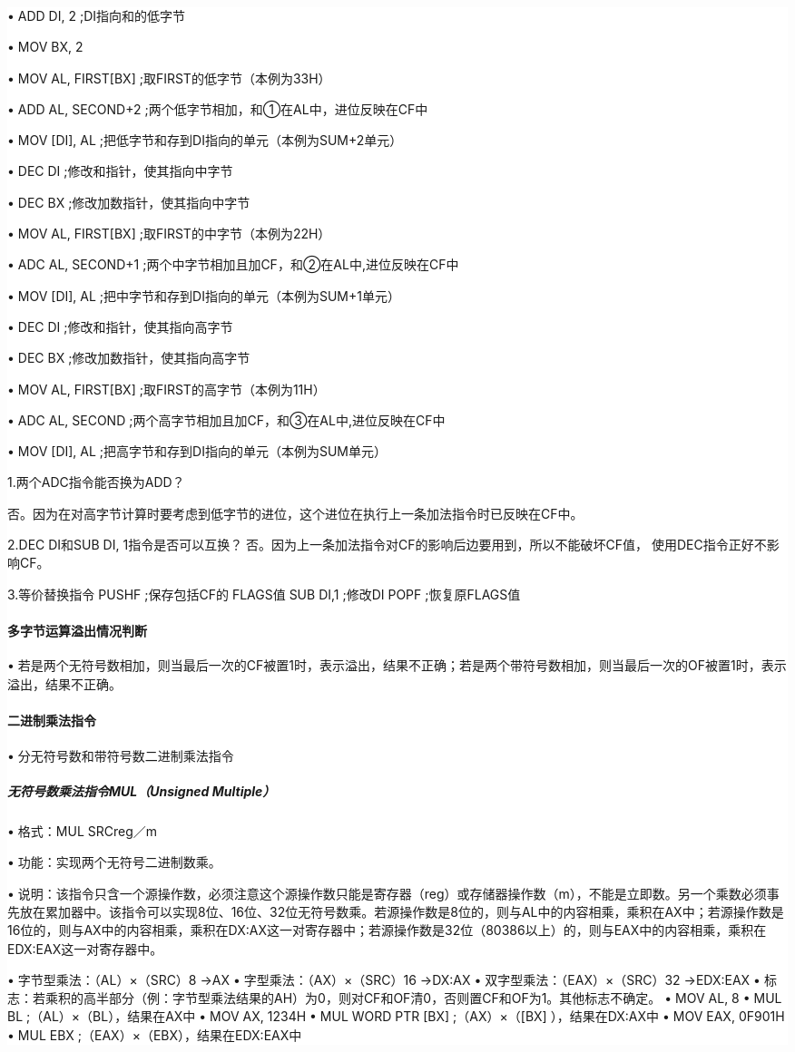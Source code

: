 • ADD DI, 2 ;DI指向和的低字节

• MOV BX, 2

• MOV AL, FIRST[BX] ;取FIRST的低字节（本例为33H）

• ADD AL, SECOND+2 ;两个低字节相加，和①在AL中，进位反映在CF中

• MOV [DI], AL ;把低字节和存到DI指向的单元（本例为SUM+2单元）

• DEC DI ;修改和指针，使其指向中字节

• DEC BX ;修改加数指针，使其指向中字节

• MOV AL, FIRST[BX] ;取FIRST的中字节（本例为22H）

• ADC AL, SECOND+1 ;两个中字节相加且加CF，和②在AL中,进位反映在CF中

• MOV [DI], AL ;把中字节和存到DI指向的单元（本例为SUM+1单元）

• DEC DI ;修改和指针，使其指向高字节

• DEC BX ;修改加数指针，使其指向高字节

• MOV AL, FIRST[BX] ;取FIRST的高字节（本例为11H）

• ADC AL, SECOND ;两个高字节相加且加CF，和③在AL中,进位反映在CF中

• MOV [DI], AL ;把高字节和存到DI指向的单元（本例为SUM单元）

1.两个ADC指令能否换为ADD？

否。因为在对高字节计算时要考虑到低字节的进位，这个进位在执行上一条加法指令时已反映在CF中。

2.DEC DI和SUB DI, 1指令是否可以互换？
否。因为上一条加法指令对CF的影响后边要用到，所以不能破坏CF值，
使用DEC指令正好不影响CF。

3.等价替换指令
PUSHF ;保存包括CF的 FLAGS值
SUB DI,1 ;修改DI
POPF ;恢复原FLAGS值

#### 多字节运算溢出情况判断

• 若是两个无符号数相加，则当最后一次的CF被置1时，表示溢出，结果不正确；若是两个带符号数相加，则当最后一次的OF被置1时，表示溢出，结果不正确。

#### 二进制乘法指令

• 分无符号数和带符号数二进制乘法指令
##### 无符号数乘法指令MUL（Unsigned Multiple）

• 格式：MUL SRCreg／m

• 功能：实现两个无符号二进制数乘。

• 说明：该指令只含一个源操作数，必须注意这个源操作数只能是寄存器（reg）或存储器操作数（m），不能是立即数。另一个乘数必须事先放在累加器中。该指令可以实现8位、16位、32位无符号数乘。若源操作数是8位的，则与AL中的内容相乘，乘积在AX中；若源操作数是16位的，则与AX中的内容相乘，乘积在DX:AX这一对寄存器中；若源操作数是32位（80386以上）的，则与EAX中的内容相乘，乘积在EDX:EAX这一对寄存器中。

• 字节型乘法：（AL）×（SRC）8 →AX
• 字型乘法：（AX）×（SRC）16 →DX:AX
• 双字型乘法：（EAX）×（SRC）32 →EDX:EAX 
• 标志：若乘积的高半部分（例：字节型乘法结果的AH）为0，则对CF和OF清0，否则置CF和OF为1。其他标志不确定。
• MOV AL, 8
• MUL BL ;（AL）×（BL），结果在AX中
• MOV AX, 1234H
• MUL WORD PTR [BX] ;（AX）×（[BX] ），结果在DX:AX中
• MOV EAX, 0F901H
• MUL EBX ;（EAX）×（EBX），结果在EDX:EAX中
